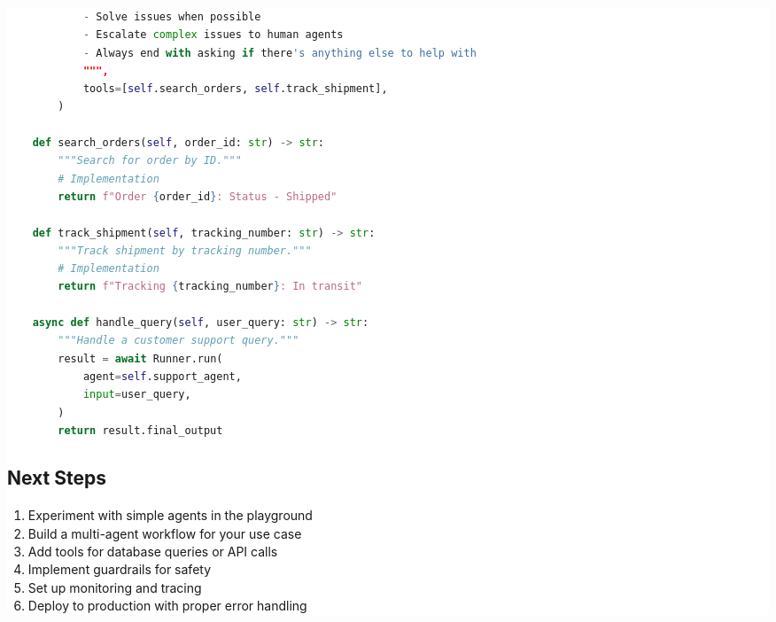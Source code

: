 ```python
            - Solve issues when possible
            - Escalate complex issues to human agents
            - Always end with asking if there's anything else to help with
            """,
            tools=[self.search_orders, self.track_shipment],
        )

    def search_orders(self, order_id: str) -> str:
        """Search for order by ID."""
        # Implementation
        return f"Order {order_id}: Status - Shipped"

    def track_shipment(self, tracking_number: str) -> str:
        """Track shipment by tracking number."""
        # Implementation
        return f"Tracking {tracking_number}: In transit"

    async def handle_query(self, user_query: str) -> str:
        """Handle a customer support query."""
        result = await Runner.run(
            agent=self.support_agent,
            input=user_query,
        )
        return result.final_output
```

## Next Steps

1. Experiment with simple agents in the playground
2. Build a multi-agent workflow for your use case
3. Add tools for database queries or API calls
4. Implement guardrails for safety
5. Set up monitoring and tracing
6. Deploy to production with proper error handling
